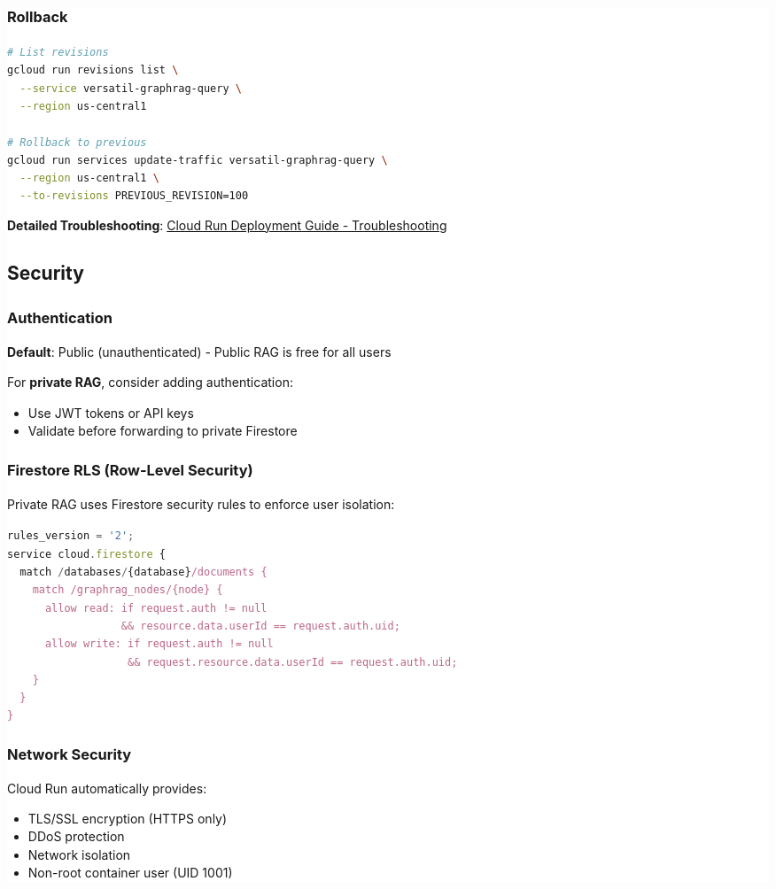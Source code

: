 ### Rollback

```bash
# List revisions
gcloud run revisions list \
  --service versatil-graphrag-query \
  --region us-central1

# Rollback to previous
gcloud run services update-traffic versatil-graphrag-query \
  --region us-central1 \
  --to-revisions PREVIOUS_REVISION=100
```

**Detailed Troubleshooting**: [Cloud Run Deployment Guide - Troubleshooting](cloud-run-deployment.md#troubleshooting)

## Security

### Authentication

**Default**: Public (unauthenticated) - Public RAG is free for all users

For **private RAG**, consider adding authentication:
- Use JWT tokens or API keys
- Validate before forwarding to private Firestore

### Firestore RLS (Row-Level Security)

Private RAG uses Firestore security rules to enforce user isolation:

```javascript
rules_version = '2';
service cloud.firestore {
  match /databases/{database}/documents {
    match /graphrag_nodes/{node} {
      allow read: if request.auth != null
                  && resource.data.userId == request.auth.uid;
      allow write: if request.auth != null
                   && request.resource.data.userId == request.auth.uid;
    }
  }
}
```

### Network Security

Cloud Run automatically provides:
- TLS/SSL encryption (HTTPS only)
- DDoS protection
- Network isolation
- Non-root container user (UID 1001)

